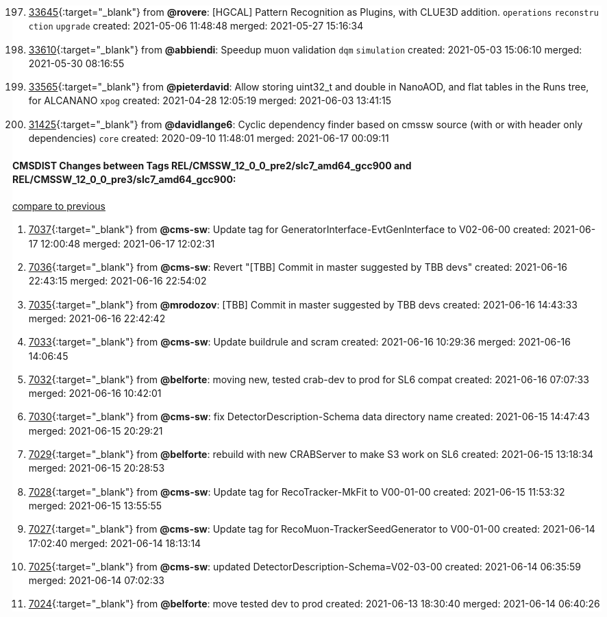 197. [33645](http://github.com/cms-sw/cmssw/pull/33645){:target="_blank"}  from **@rovere**: [HGCAL] Pattern Recognition as Plugins, with CLUE3D addition. `operations` `reconstruction` `upgrade` created: 2021-05-06 11:48:48 merged: 2021-05-27 15:16:34

198. [33610](http://github.com/cms-sw/cmssw/pull/33610){:target="_blank"}  from **@abbiendi**: Speedup muon validation `dqm` `simulation` created: 2021-05-03 15:06:10 merged: 2021-05-30 08:16:55

199. [33565](http://github.com/cms-sw/cmssw/pull/33565){:target="_blank"}  from **@pieterdavid**: Allow storing uint32_t and double in NanoAOD, and flat tables in the Runs tree, for ALCANANO `xpog` created: 2021-04-28 12:05:19 merged: 2021-06-03 13:41:15

200. [31425](http://github.com/cms-sw/cmssw/pull/31425){:target="_blank"}  from **@davidlange6**: Cyclic dependency finder based on cmssw source (with or with header only dependencies) `core` created: 2020-09-10 11:48:01 merged: 2021-06-17 00:09:11

#### CMSDIST Changes between Tags REL/CMSSW_12_0_0_pre2/slc7_amd64_gcc900 and REL/CMSSW_12_0_0_pre3/slc7_amd64_gcc900:
[compare to previous](https://github.com/cms-sw/cmsdist/compare/REL/CMSSW_12_0_0_pre2/slc7_amd64_gcc900...REL/CMSSW_12_0_0_pre3/slc7_amd64_gcc900)



1. [7037](http://github.com/cms-sw/cmsdist/pull/7037){:target="_blank"}  from **@cms-sw**: Update tag for GeneratorInterface-EvtGenInterface to V02-06-00 created: 2021-06-17 12:00:48 merged: 2021-06-17 12:02:31

2. [7036](http://github.com/cms-sw/cmsdist/pull/7036){:target="_blank"}  from **@cms-sw**: Revert "[TBB] Commit in master suggested by TBB devs" created: 2021-06-16 22:43:15 merged: 2021-06-16 22:54:02

3. [7035](http://github.com/cms-sw/cmsdist/pull/7035){:target="_blank"}  from **@mrodozov**: [TBB] Commit in master suggested by TBB devs created: 2021-06-16 14:43:33 merged: 2021-06-16 22:42:42

4. [7033](http://github.com/cms-sw/cmsdist/pull/7033){:target="_blank"}  from **@cms-sw**: Update buildrule and scram created: 2021-06-16 10:29:36 merged: 2021-06-16 14:06:45

5. [7032](http://github.com/cms-sw/cmsdist/pull/7032){:target="_blank"}  from **@belforte**: moving new, tested crab-dev to prod for SL6 compat created: 2021-06-16 07:07:33 merged: 2021-06-16 10:42:01

6. [7030](http://github.com/cms-sw/cmsdist/pull/7030){:target="_blank"}  from **@cms-sw**: fix DetectorDescription-Schema data directory name created: 2021-06-15 14:47:43 merged: 2021-06-15 20:29:21

7. [7029](http://github.com/cms-sw/cmsdist/pull/7029){:target="_blank"}  from **@belforte**: rebuild with new CRABServer to make S3 work on SL6 created: 2021-06-15 13:18:34 merged: 2021-06-15 20:28:53

8. [7028](http://github.com/cms-sw/cmsdist/pull/7028){:target="_blank"}  from **@cms-sw**: Update tag for RecoTracker-MkFit to V00-01-00 created: 2021-06-15 11:53:32 merged: 2021-06-15 13:55:55

9. [7027](http://github.com/cms-sw/cmsdist/pull/7027){:target="_blank"}  from **@cms-sw**: Update tag for RecoMuon-TrackerSeedGenerator to V00-01-00 created: 2021-06-14 17:02:40 merged: 2021-06-14 18:13:14

10. [7025](http://github.com/cms-sw/cmsdist/pull/7025){:target="_blank"}  from **@cms-sw**: updated DetectorDescription-Schema=V02-03-00 created: 2021-06-14 06:35:59 merged: 2021-06-14 07:02:33

11. [7024](http://github.com/cms-sw/cmsdist/pull/7024){:target="_blank"}  from **@belforte**: move tested dev to prod created: 2021-06-13 18:30:40 merged: 2021-06-14 06:40:26
